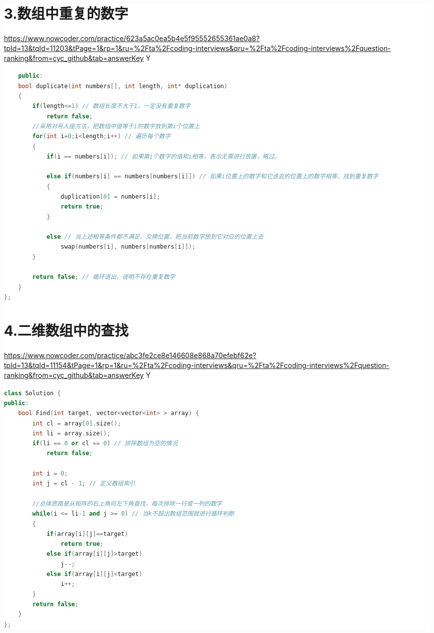 # 3.数组中重复的数字
https://www.nowcoder.com/practice/623a5ac0ea5b4e5f95552655361ae0a8?tpId=13&tqId=11203&tPage=1&rp=1&ru=%2Fta%2Fcoding-interviews&qru=%2Fta%2Fcoding-interviews%2Fquestion-ranking&from=cyc_github&tab=answerKey
Y
```C++
    public:
    bool duplicate(int numbers[], int length, int* duplication) 
    {
        if(length<=1) // 数组长度不大于1，一定没有重复数字
            return false;
        //采用对号入座方法，把数组中值等于i的数字放到第i个位置上
        for(int i=0;i<length;i++) // 遍历每个数字
        {
            if(i == numbers[i]); // 如果第i个数字的值和i相等，表示无需进行放置，略过。
            
            else if(numbers[i] == numbers[numbers[i]]) // 如果i位置上的数字和它该去的位置上的数字相等，找到重复数字
            {
                duplication[0] = numbers[i];
                return true;
            }
            
            else // 当上述相等条件都不满足，交换位置，把当前数字放到它对应的位置上去
                swap(numbers[i], numbers[numbers[i]]);
        }
        
        return false; // 循环退出，说明不存在重复数字
    }
};
```
# 4.二维数组中的查找
https://www.nowcoder.com/practice/abc3fe2ce8e146608e868a70efebf62e?tpId=13&tqId=11154&tPage=1&rp=1&ru=%2Fta%2Fcoding-interviews&qru=%2Fta%2Fcoding-interviews%2Fquestion-ranking&from=cyc_github&tab=answerKey
Y
```C++
class Solution {
public:
    bool Find(int target, vector<vector<int> > array) {
        int cl = array[0].size();
        int li = array.size();
        if(li == 0 or cl == 0) // 排除数组为空的情况
            return false;
        
        int i = 0;
        int j = cl - 1; // 定义数组索引
        
        //总体思路是从矩阵的右上角向左下角查找，每次排除一行或一列的数字    
        while(i <= li-1 and j >= 0) // 当k不超出数组范围就进行循环判断
        {
            if(array[i][j]==target)
                return true;
            else if(array[i][j]>target)
                j--;
            else if(array[i][j]<target)
                i++;
        }
        return false;
    }
};
```